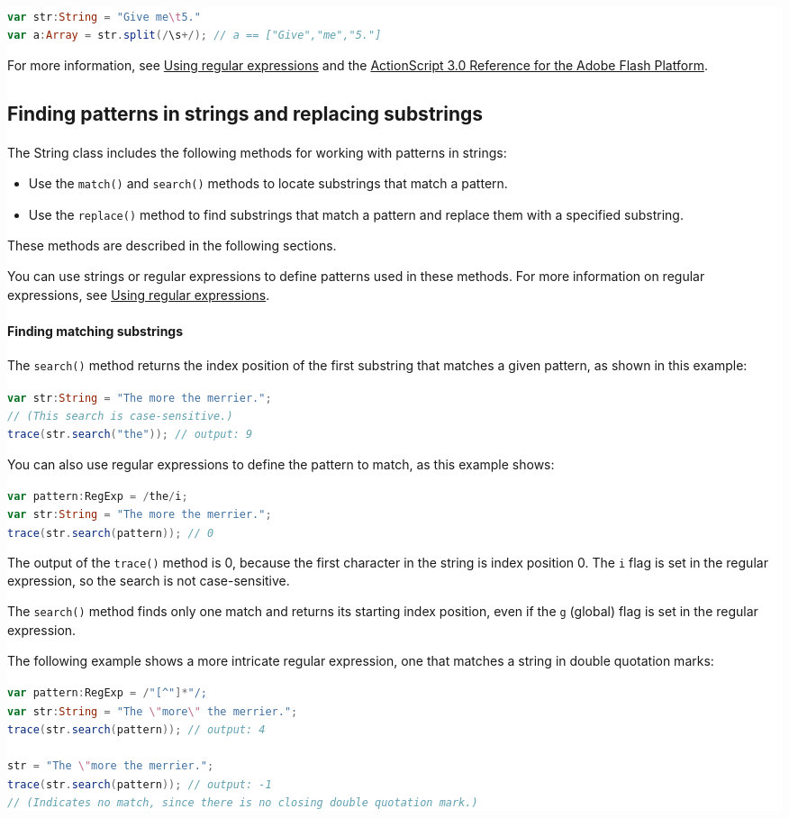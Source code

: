 ```actionscript
var str:String = "Give me\t5."
var a:Array = str.split(/\s+/); // a == ["Give","me","5."]
```

For more information, see
[Using regular expressions](../using-regular-expressions/index.md) and the
[ActionScript 3.0 Reference for the Adobe Flash Platform](https://help.adobe.com/en_US/FlashPlatform/reference/actionscript/3/index.html).

## Finding patterns in strings and replacing substrings

The String class includes the following methods for working with patterns in
strings:

- Use the `match()` and `search()` methods to locate substrings that match a
  pattern.

- Use the `replace()` method to find substrings that match a pattern and replace
  them with a specified substring.

These methods are described in the following sections.

You can use strings or regular expressions to define patterns used in these
methods. For more information on regular expressions, see
[Using regular expressions](../using-regular-expressions/index.md).

#### Finding matching substrings

The `search()` method returns the index position of the first substring that
matches a given pattern, as shown in this example:

```actionscript
var str:String = "The more the merrier.";
// (This search is case-sensitive.)
trace(str.search("the")); // output: 9
```

You can also use regular expressions to define the pattern to match, as this
example shows:

```actionscript
var pattern:RegExp = /the/i;
var str:String = "The more the merrier.";
trace(str.search(pattern)); // 0
```

The output of the `trace()` method is 0, because the first character in the
string is index position 0. The `i` flag is set in the regular expression, so
the search is not case-sensitive.

The `search()` method finds only one match and returns its starting index
position, even if the `g` (global) flag is set in the regular expression.

The following example shows a more intricate regular expression, one that
matches a string in double quotation marks:

```actionscript
var pattern:RegExp = /"[^"]*"/;
var str:String = "The \"more\" the merrier.";
trace(str.search(pattern)); // output: 4

str = "The \"more the merrier.";
trace(str.search(pattern)); // output: -1
// (Indicates no match, since there is no closing double quotation mark.)
```
